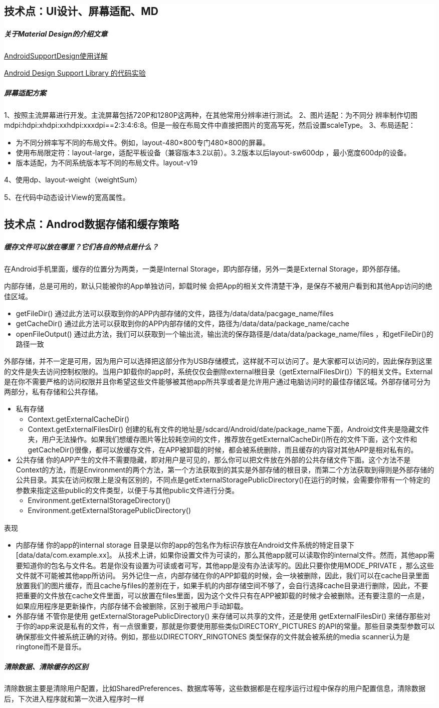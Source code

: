 ## 技术点：UI设计、屏幕适配、MD 

##### 关于Material Design的介绍文章

[AndroidSupportDesign使用详解](http://blog.csdn.net/eclipsexys/article/details/46349721)

[Android Design Support Library 的代码实验](http://www.jianshu.com/p/1078568e859f)

##### 屏幕适配方案
1、按照主流屏幕进行开发。主流屏幕包括720P和1280P这两种，在其他常用分辨率进行测试。
2、图片适配：为不同分 辨率制作切图mdpi:hdpi:xhdpi:xxhdpi:xxxdpi==2:3:4:6:8。但是一般在布局文件中直接把图片的宽高写死，然后设置scaleType。
3、布局适配：
- 为不同分辨率写不同的布局文件。例如，layout-480×800专门480×800的屏幕。
- 使用布局限定符：layout-large，适配平板设备（兼容版本3.2以前）。3.2版本以后layout-sw600dp ，最小宽度600dp的设备。
- 版本适配，为不同系统版本写不同的布局文件。layout-v19

4、使用dp、layout-weight（weightSum）

5、在代码中动态设计View的宽高属性。

## 技术点：Androd数据存储和缓存策略

##### 缓存文件可以放在哪里？它们各自的特点是什么？

在Android手机里面，缓存的位置分为两类，一类是Internal Storage，即内部存储，另外一类是External Storage，即外部存储。

内部存储，总是可用的，默认只能被你的App单独访问，卸载时候 会把App的相关文件清楚干净，是保存不被用户看到和其他App访问的绝佳区域。

- getFileDir() 通过此方法可以获取到你的APP内部存储的文件，路径为/data/data/pacgage_name/files
- getCacheDir() 通过此方法可以获取到你的APP内部存储的文件，路径为/data/data/package_name/cache
- openFileOutput() 通过此方法，我们可以获取到一个输出流，输出流的保存路径是/data/data/package_name/files ，和getFileDir()的路径一致

外部存储，并不一定是可用，因为用户可以选择把这部分作为USB存储模式，这样就不可以访问了。是大家都可以访问的，因此保存到这里的文件是失去访问控制权限的。当用户卸载你的app时，系统仅仅会删除external根目录（getExternalFilesDir()）下的相关文件。External是在你不需要严格的访问权限并且你希望这些文件能够被其他app所共享或者是允许用户通过电脑访问时的最佳存储区域。外部存储可分为两部分，私有存储和公共存储。

- 私有存储
  - Context.getExternalCacheDir()
  - Context.getExternalFilesDir()
    创建的私有文件的地址是/sdcard/Android/date/package_name下面，Android文件夹是隐藏文件夹，用户无法操作。如果我们想缓存图片等比较耗空间的文件，推荐放在getExternalCacheDir()所在的文件下面，这个文件和getCacheDir()很像，都可以放缓存文件，在APP被卸载的时候，都会被系统删除，而且缓存的内容对其他APP是相对私有的。
- 公共存储
  你的APP产生的文件不需要隐藏，即对用户是可见的，那么你可以把文件放在外部的公共存储文件下面。这个方法不是Context的方法，而是Environment的两个方法，第一个方法获取到的其实是外部存储的根目录，而第二个方法获取到得则是外部存储的公共目录。其实在访问权限上是没有区别的，不同点是getExternalStoragePublicDirectory()在运行的时候，会需要你带有一个特定的参数来指定这些public的文件类型，以便于与其他public文件进行分类。
  - Environment.getExternalStorageDirectory()  
  - Environment.getExternalStoragePublicDirectory()  

表现
- 内部存储
  你的app的internal storage 目录是以你的app的包名作为标识存放在Android文件系统的特定目录下[data/data/com.example.xx]。 从技术上讲，如果你设置文件为可读的，那么其他app就可以读取你的internal文件。然而，其他app需要知道你的包名与文件名。若是你没有设置为可读或者可写，其他app是没有办法读写的。因此只要你使用MODE_PRIVATE ，那么这些文件就不可能被其他app所访问。
  另外记住一点，内部存储在你的APP卸载的时候，会一块被删除，因此，我们可以在cache目录里面放置我们的图片缓存，而且cache与files的差别在于，如果手机的内部存储空间不够了，会自行选择cache目录进行删除，因此，不要把重要的文件放在cache文件里面，可以放置在files里面，因为这个文件只有在APP被卸载的时候才会被删除。还有要注意的一点是，如果应用程序是更新操作，内部存储不会被删除，区别于被用户手动卸载。
- 外部存储
  不管你是使用 getExternalStoragePublicDirectory() 来存储可以共享的文件，还是使用 getExternalFilesDir() 来储存那些对于你的app来说是私有的文件，有一点很重要，那就是你要使用那些类似DIRECTORY_PICTURES 的API的常量。那些目录类型参数可以确保那些文件被系统正确的对待。例如，那些以DIRECTORY_RINGTONES 类型保存的文件就会被系统的media scanner认为是ringtone而不是音乐。
##### 清除数据、清除缓存的区别
清除数据主要是清除用户配置，比如SharedPreferences、数据库等等，这些数据都是在程序运行过程中保存的用户配置信息，清除数据后，下次进入程序就和第一次进入程序时一样
